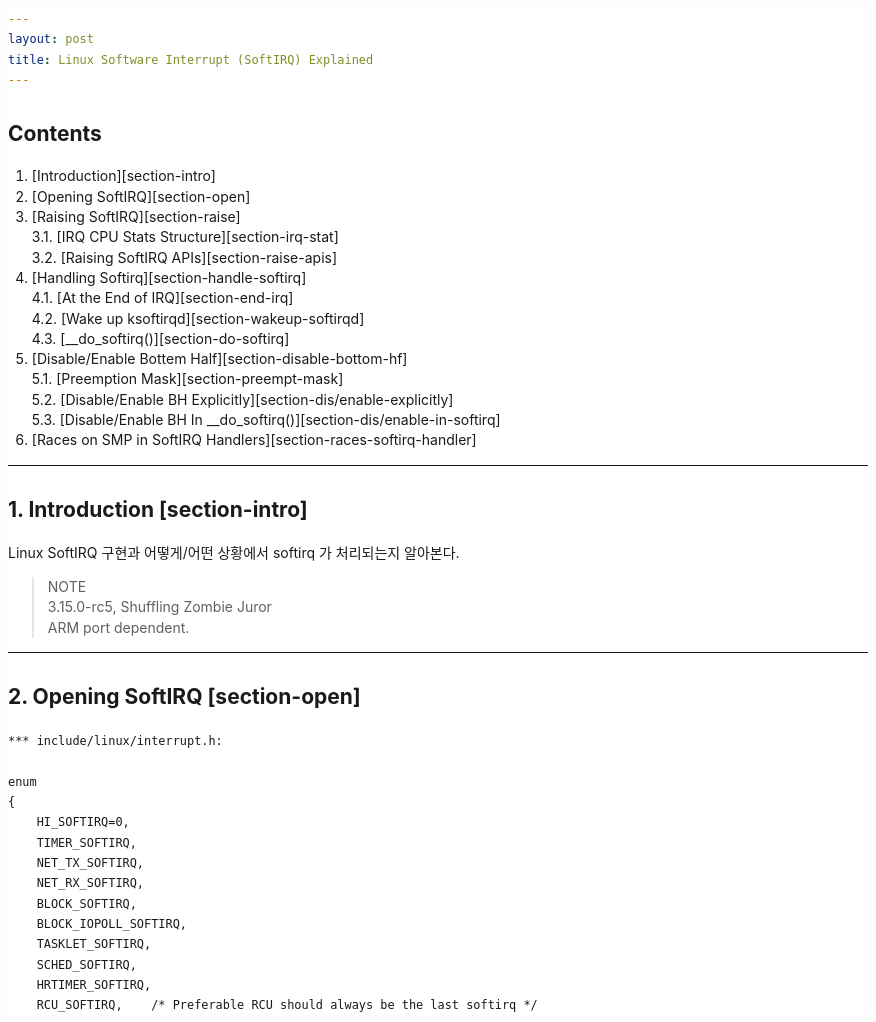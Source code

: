 ```yaml
---
layout: post
title: Linux Software Interrupt (SoftIRQ) Explained
---
```


## Contents

1. [Introduction][section-intro]  
2. [Opening SoftIRQ][section-open]  
3. [Raising SoftIRQ][section-raise]  
3.1. [IRQ CPU Stats Structure][section-irq-stat]  
3.2. [Raising SoftIRQ APIs][section-raise-apis]  
4. [Handling Softirq][section-handle-softirq]  
4.1. [At the End of IRQ][section-end-irq]  
4.2. [Wake up ksoftirqd][section-wakeup-softirqd]  
4.3. [__do_softirq()][section-do-softirq]  
5. [Disable/Enable Bottem Half][section-disable-bottom-hf]  
5.1. [Preemption Mask][section-preempt-mask]  
5.2. [Disable/Enable BH Explicitly][section-dis/enable-explicitly]  
5.3. [Disable/Enable BH In __do_softirq()][section-dis/enable-in-softirq]  
6. [Races on SMP in SoftIRQ Handlers][section-races-softirq-handler]  

---

## 1. Introduction [section-intro]

Linux SoftIRQ 구현과 어떻게/어떤 상황에서 softirq 가 처리되는지 알아본다.

>NOTE  
>3.15.0-rc5, Shuffling Zombie Juror  
>ARM port dependent.  

---

## 2. Opening SoftIRQ [section-open]

    *** include/linux/interrupt.h:

    enum
    {
        HI_SOFTIRQ=0,
        TIMER_SOFTIRQ,
        NET_TX_SOFTIRQ,
        NET_RX_SOFTIRQ,
        BLOCK_SOFTIRQ,
        BLOCK_IOPOLL_SOFTIRQ,
        TASKLET_SOFTIRQ,
        SCHED_SOFTIRQ,
        HRTIMER_SOFTIRQ,
        RCU_SOFTIRQ,    /* Preferable RCU should always be the last softirq */
